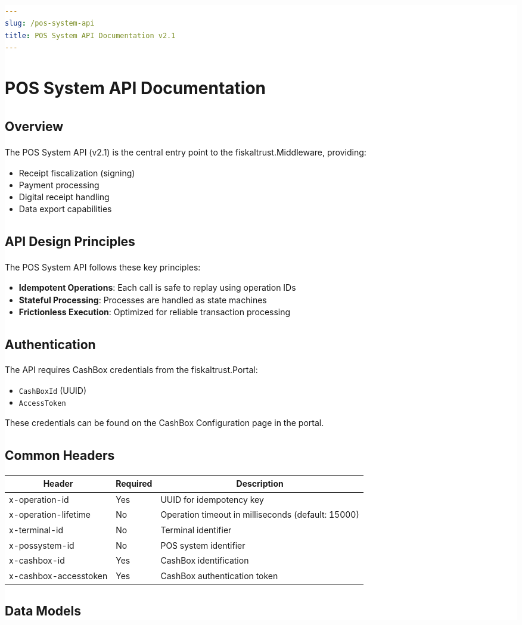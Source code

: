 ```yaml
---
slug: /pos-system-api
title: POS System API Documentation v2.1
---
```


# POS System API Documentation

## Overview

The POS System API (v2.1) is the central entry point to the fiskaltrust.Middleware, providing:
- Receipt fiscalization (signing)
- Payment processing
- Digital receipt handling
- Data export capabilities

## API Design Principles

The POS System API follows these key principles:
- **Idempotent Operations**: Each call is safe to replay using operation IDs
- **Stateful Processing**: Processes are handled as state machines
- **Frictionless Execution**: Optimized for reliable transaction processing

## Authentication

The API requires CashBox credentials from the fiskaltrust.Portal:
- `CashBoxId` (UUID)
- `AccessToken`

These credentials can be found on the CashBox Configuration page in the portal.

## Common Headers

| Header | Required | Description |
|--------|----------|-------------|
| x-operation-id | Yes | UUID for idempotency key |
| x-operation-lifetime | No | Operation timeout in milliseconds (default: 15000) |
| x-terminal-id | No | Terminal identifier |
| x-possystem-id | No | POS system identifier |
| x-cashbox-id | Yes | CashBox identification |
| x-cashbox-accesstoken | Yes | CashBox authentication token |

## Data Models
